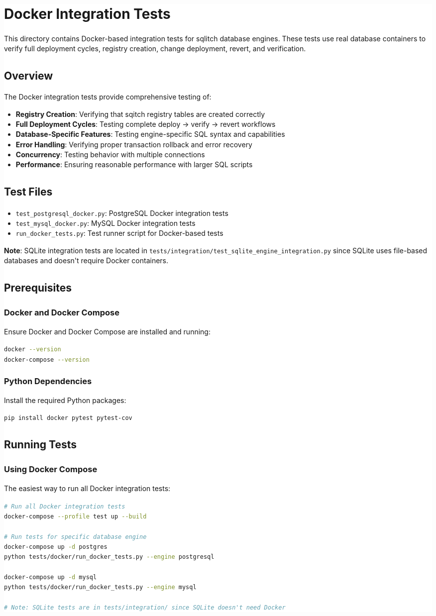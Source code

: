 # Docker Integration Tests

This directory contains Docker-based integration tests for sqlitch database engines. These tests use real database containers to verify full deployment cycles, registry creation, change deployment, revert, and verification.

## Overview

The Docker integration tests provide comprehensive testing of:

- **Registry Creation**: Verifying that sqitch registry tables are created correctly
- **Full Deployment Cycles**: Testing complete deploy → verify → revert workflows
- **Database-Specific Features**: Testing engine-specific SQL syntax and capabilities
- **Error Handling**: Verifying proper transaction rollback and error recovery
- **Concurrency**: Testing behavior with multiple connections
- **Performance**: Ensuring reasonable performance with larger SQL scripts

## Test Files

- `test_postgresql_docker.py`: PostgreSQL Docker integration tests
- `test_mysql_docker.py`: MySQL Docker integration tests  
- `run_docker_tests.py`: Test runner script for Docker-based tests

**Note**: SQLite integration tests are located in `tests/integration/test_sqlite_engine_integration.py` since SQLite uses file-based databases and doesn't require Docker containers.

## Prerequisites

### Docker and Docker Compose

Ensure Docker and Docker Compose are installed and running:

```bash
docker --version
docker-compose --version
```

### Python Dependencies

Install the required Python packages:

```bash
pip install docker pytest pytest-cov
```

## Running Tests

### Using Docker Compose

The easiest way to run all Docker integration tests:

```bash
# Run all Docker integration tests
docker-compose --profile test up --build

# Run tests for specific database engine
docker-compose up -d postgres
python tests/docker/run_docker_tests.py --engine postgresql

docker-compose up -d mysql  
python tests/docker/run_docker_tests.py --engine mysql

# Note: SQLite tests are in tests/integration/ since SQLite doesn't need Docker
```
